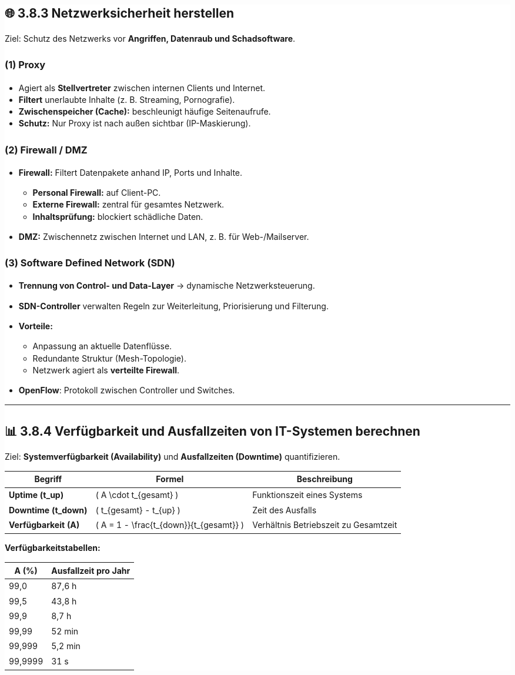 
## 🌐 3.8.3 Netzwerksicherheit herstellen

Ziel: Schutz des Netzwerks vor **Angriffen, Datenraub und Schadsoftware**.

### (1) Proxy

* Agiert als **Stellvertreter** zwischen internen Clients und Internet.
* **Filtert** unerlaubte Inhalte (z. B. Streaming, Pornografie).
* **Zwischenspeicher (Cache):** beschleunigt häufige Seitenaufrufe.
* **Schutz:** Nur Proxy ist nach außen sichtbar (IP-Maskierung).

### (2) Firewall / DMZ

* **Firewall:** Filtert Datenpakete anhand IP, Ports und Inhalte.

  * **Personal Firewall:** auf Client-PC.
  * **Externe Firewall:** zentral für gesamtes Netzwerk.
  * **Inhaltsprüfung:** blockiert schädliche Daten.
* **DMZ:** Zwischennetz zwischen Internet und LAN, z. B. für Web-/Mailserver.

### (3) Software Defined Network (SDN)

* **Trennung von Control- und Data-Layer** → dynamische Netzwerksteuerung.
* **SDN-Controller** verwalten Regeln zur Weiterleitung, Priorisierung und Filterung.
* **Vorteile:**

  * Anpassung an aktuelle Datenflüsse.
  * Redundante Struktur (Mesh-Topologie).
  * Netzwerk agiert als **verteilte Firewall**.
* **OpenFlow**: Protokoll zwischen Controller und Switches.

---

## 📊 3.8.4 Verfügbarkeit und Ausfallzeiten von IT-Systemen berechnen

Ziel: **Systemverfügbarkeit (Availability)** und **Ausfallzeiten (Downtime)** quantifizieren.

| Begriff               | Formel                                  | Beschreibung                          |
| --------------------- | --------------------------------------- | ------------------------------------- |
| **Uptime (t_up)**     | ( A \cdot t_{gesamt} )                  | Funktionszeit eines Systems           |
| **Downtime (t_down)** | ( t_{gesamt} - t_{up} )                 | Zeit des Ausfalls                     |
| **Verfügbarkeit (A)** | ( A = 1 - \frac{t_{down}}{t_{gesamt}} ) | Verhältnis Betriebszeit zu Gesamtzeit |

**Verfügbarkeitstabellen:**

| A (%)   | Ausfallzeit pro Jahr |
| ------- | -------------------- |
| 99,0    | 87,6 h               |
| 99,5    | 43,8 h               |
| 99,9    | 8,7 h                |
| 99,99   | 52 min               |
| 99,999  | 5,2 min              |
| 99,9999 | 31 s                 |
